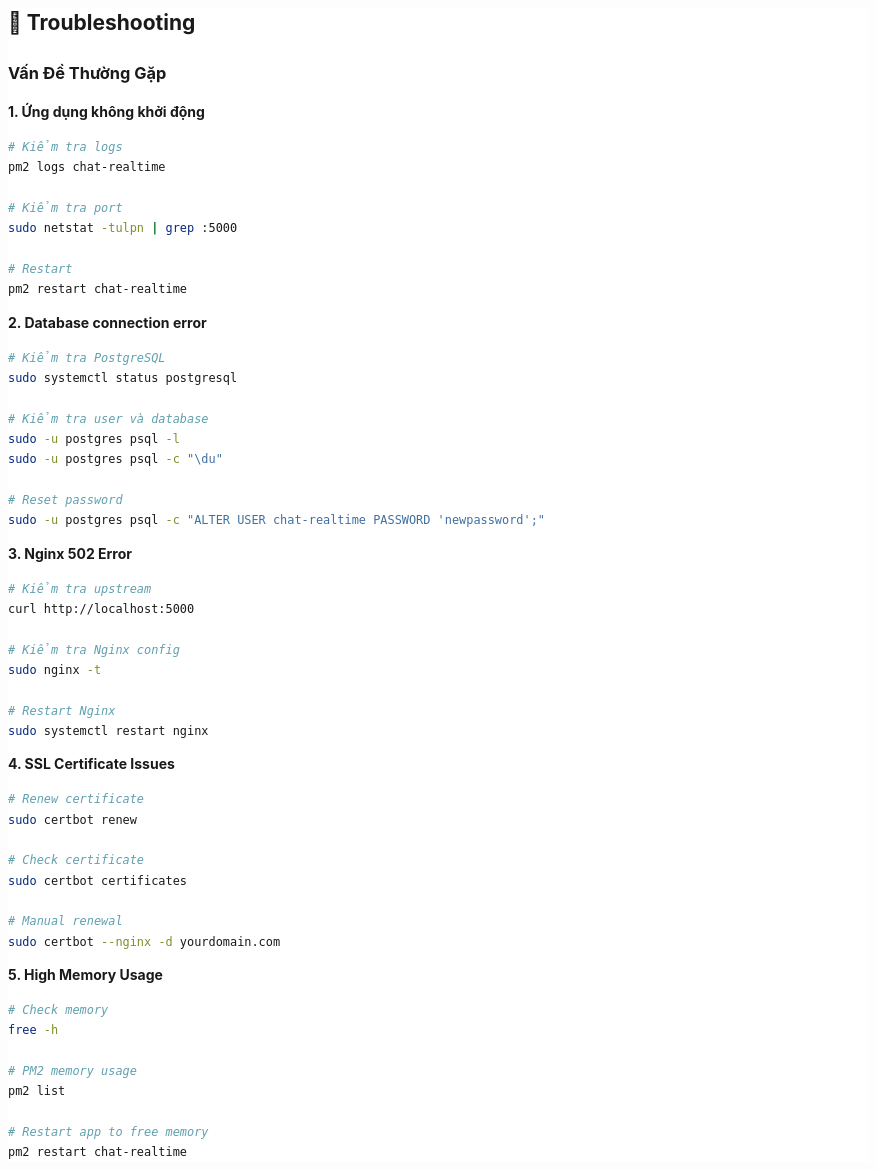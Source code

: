 ## 🚨 Troubleshooting

### Vấn Đề Thường Gặp

**1. Ứng dụng không khởi động**
```bash
# Kiểm tra logs
pm2 logs chat-realtime

# Kiểm tra port
sudo netstat -tulpn | grep :5000

# Restart
pm2 restart chat-realtime
```

**2. Database connection error**
```bash
# Kiểm tra PostgreSQL
sudo systemctl status postgresql

# Kiểm tra user và database
sudo -u postgres psql -l
sudo -u postgres psql -c "\du"

# Reset password
sudo -u postgres psql -c "ALTER USER chat-realtime PASSWORD 'newpassword';"
```

**3. Nginx 502 Error**
```bash
# Kiểm tra upstream
curl http://localhost:5000

# Kiểm tra Nginx config
sudo nginx -t

# Restart Nginx
sudo systemctl restart nginx
```

**4. SSL Certificate Issues**
```bash
# Renew certificate
sudo certbot renew

# Check certificate
sudo certbot certificates

# Manual renewal
sudo certbot --nginx -d yourdomain.com
```

**5. High Memory Usage**
```bash
# Check memory
free -h

# PM2 memory usage
pm2 list

# Restart app to free memory
pm2 restart chat-realtime
```
